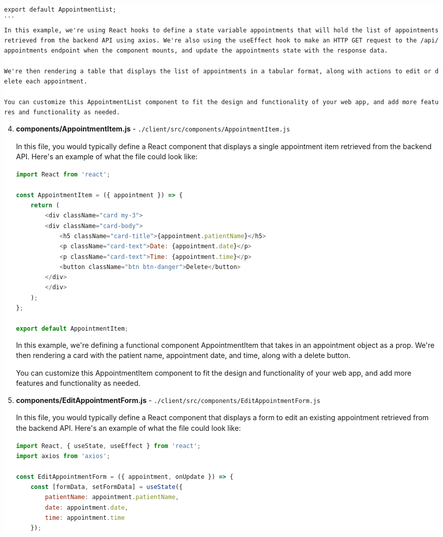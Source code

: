     export default AppointmentList;
    ```
    In this example, we're using React hooks to define a state variable appointments that will hold the list of appointments retrieved from the backend API using axios. We're also using the useEffect hook to make an HTTP GET request to the /api/appointments endpoint when the component mounts, and update the appointments state with the response data.

    We're then rendering a table that displays the list of appointments in a tabular format, along with actions to edit or delete each appointment.

    You can customize this AppointmentList component to fit the design and functionality of your web app, and add more features and functionality as needed.

4. **components/AppointmentItem.js** - `./client/src/components/AppointmentItem.js`

    In this file, you would typically define a React component that displays a single appointment item retrieved from the backend API. Here's an example of what the file could look like:
    ```javascript
    import React from 'react';

    const AppointmentItem = ({ appointment }) => {
        return (
            <div className="card my-3">
            <div className="card-body">
                <h5 className="card-title">{appointment.patientName}</h5>
                <p className="card-text">Date: {appointment.date}</p>
                <p className="card-text">Time: {appointment.time}</p>
                <button className="btn btn-danger">Delete</button>
            </div>
            </div>
        );
    };

    export default AppointmentItem;
    ```
    In this example, we're defining a functional component AppointmentItem that takes in an appointment object as a prop. We're then rendering a card with the patient name, appointment date, and time, along with a delete button.

    You can customize this AppointmentItem component to fit the design and functionality of your web app, and add more features and functionality as needed.
5. **components/EditAppointmentForm.js** - `./client/src/components/EditAppointmentForm.js`

    In this file, you would typically define a React component that displays a form to edit an existing appointment retrieved from the backend API. Here's an example of what the file could look like:
    ```javascript
    import React, { useState, useEffect } from 'react';
    import axios from 'axios';

    const EditAppointmentForm = ({ appointment, onUpdate }) => {
        const [formData, setFormData] = useState({
            patientName: appointment.patientName,
            date: appointment.date,
            time: appointment.time
        });
